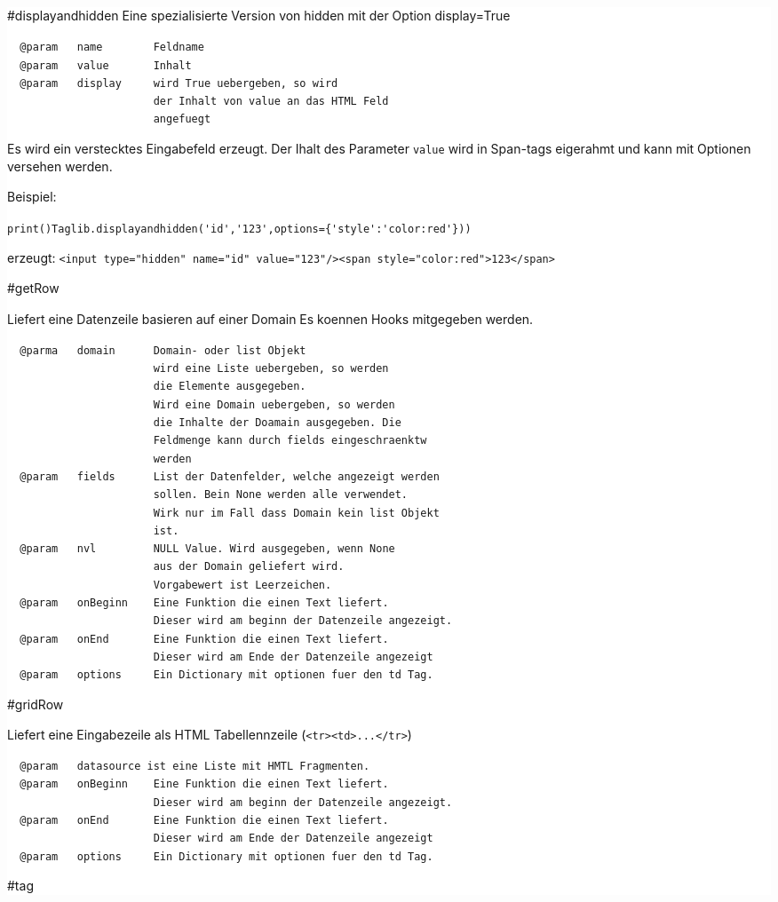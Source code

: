 #displayandhidden
Eine spezialisierte Version von hidden mit der Option display=True


      @param   name        Feldname
      @param   value       Inhalt
      @param   display     wird True uebergeben, so wird
                           der Inhalt von value an das HTML Feld
                           angefuegt

Es wird ein verstecktes Eingabefeld erzeugt. Der Ihalt des Parameter `value` wird in Span-tags eigerahmt und kann mit Optionen versehen werden.

Beispiel:

	print()Taglib.displayandhidden('id','123',options={'style':'color:red'}))

erzeugt:
`<input type="hidden" name="id" value="123"/><span style="color:red">123</span>`

#getRow

Liefert eine Datenzeile basieren auf einer Domain Es koennen Hooks mitgegeben werden.

      @parma   domain      Domain- oder list Objekt
                           wird eine Liste uebergeben, so werden
                           die Elemente ausgegeben.
                           Wird eine Domain uebergeben, so werden
                           die Inhalte der Doamain ausgegeben. Die
                           Feldmenge kann durch fields eingeschraenktw
                           werden
      @param   fields      List der Datenfelder, welche angezeigt werden
                           sollen. Bein None werden alle verwendet.
                           Wirk nur im Fall dass Domain kein list Objekt
                           ist.
      @param   nvl         NULL Value. Wird ausgegeben, wenn None
                           aus der Domain geliefert wird.
                           Vorgabewert ist Leerzeichen.
      @param   onBeginn    Eine Funktion die einen Text liefert.
                           Dieser wird am beginn der Datenzeile angezeigt.
      @param   onEnd       Eine Funktion die einen Text liefert.
                           Dieser wird am Ende der Datenzeile angezeigt
      @param   options     Ein Dictionary mit optionen fuer den td Tag.

#gridRow

Liefert eine Eingabezeile als HTML Tabellennzeile (`<tr><td>...</tr>`)

      @param   datasource ist eine Liste mit HMTL Fragmenten.
      @param   onBeginn    Eine Funktion die einen Text liefert.
                           Dieser wird am beginn der Datenzeile angezeigt.
      @param   onEnd       Eine Funktion die einen Text liefert.
                           Dieser wird am Ende der Datenzeile angezeigt
      @param   options     Ein Dictionary mit optionen fuer den td Tag.

#tag

